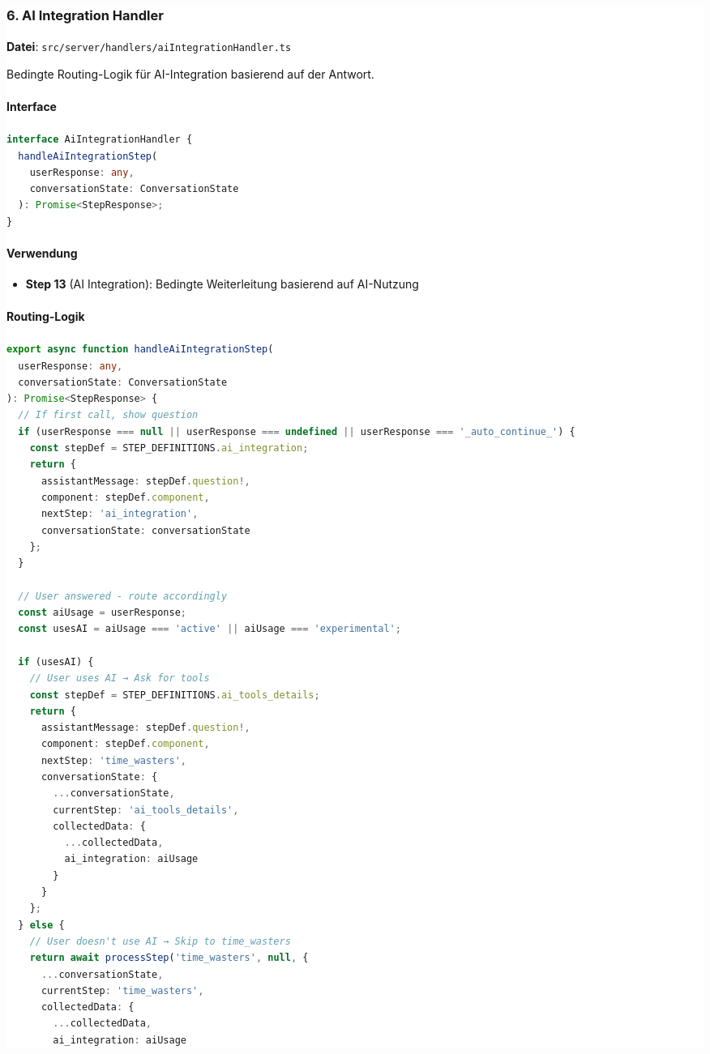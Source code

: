 ### 6. AI Integration Handler

**Datei**: `src/server/handlers/aiIntegrationHandler.ts`

Bedingte Routing-Logik für AI-Integration basierend auf der Antwort.

#### Interface
```typescript
interface AiIntegrationHandler {
  handleAiIntegrationStep(
    userResponse: any,
    conversationState: ConversationState
  ): Promise<StepResponse>;
}
```

#### Verwendung
- **Step 13** (AI Integration): Bedingte Weiterleitung basierend auf AI-Nutzung

#### Routing-Logik
```typescript
export async function handleAiIntegrationStep(
  userResponse: any,
  conversationState: ConversationState
): Promise<StepResponse> {
  // If first call, show question
  if (userResponse === null || userResponse === undefined || userResponse === '_auto_continue_') {
    const stepDef = STEP_DEFINITIONS.ai_integration;
    return {
      assistantMessage: stepDef.question!,
      component: stepDef.component,
      nextStep: 'ai_integration',
      conversationState: conversationState
    };
  }
  
  // User answered - route accordingly
  const aiUsage = userResponse;
  const usesAI = aiUsage === 'active' || aiUsage === 'experimental';
  
  if (usesAI) {
    // User uses AI → Ask for tools
    const stepDef = STEP_DEFINITIONS.ai_tools_details;
    return {
      assistantMessage: stepDef.question!,
      component: stepDef.component,
      nextStep: 'time_wasters',
      conversationState: {
        ...conversationState,
        currentStep: 'ai_tools_details',
        collectedData: {
          ...collectedData,
          ai_integration: aiUsage
        }
      }
    };
  } else {
    // User doesn't use AI → Skip to time_wasters
    return await processStep('time_wasters', null, {
      ...conversationState,
      currentStep: 'time_wasters',
      collectedData: {
        ...collectedData,
        ai_integration: aiUsage
```